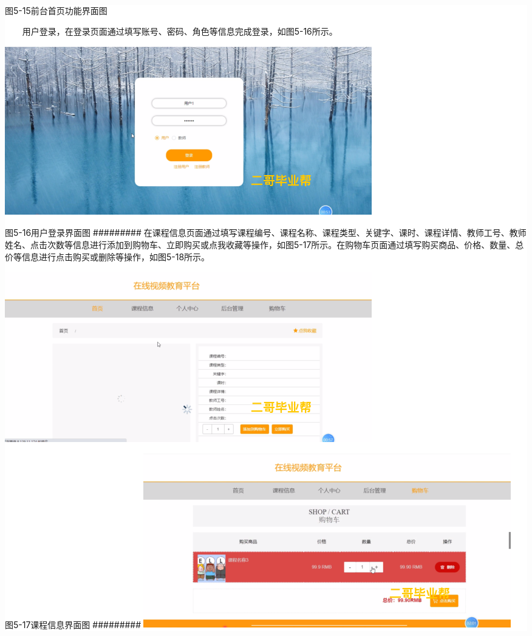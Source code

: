 图5-15前台首页功能界面图



`    `用户登录，在登录页面通过填写账号、密码、角色等信息完成登录，如图5-16所示。

![](/md/blog.028.png)

图5-16用户登录界面图
#########
在课程信息页面通过填写课程编号、课程名称、课程类型、关键字、课时、课程详情、教师工号、教师姓名、点击次数等信息进行添加到购物车、立即购买或点我收藏等操作，如图5-17所示。在购物车页面通过填写购买商品、价格、数量、总价等信息进行点击购买或删除等操作，如图5-18所示。

![](/md/blog.029.png)

图5-17课程信息界面图
#########
![](/md/blog.030.png)
